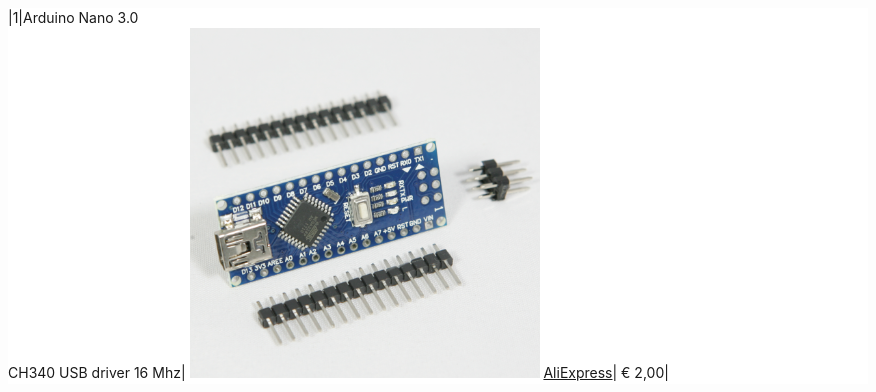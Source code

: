 |1|Arduino Nano 3.0</br> CH340 USB driver 16 Mhz| <img src="./Landje robot Kit preparation/Arduino.png" width="350"> [AliExpress](https://nl.aliexpress.com/w/wholesale-arduino-nano-ch340-usb-driver.html?spm=a2g0z.search0104.0.0.1NAjG2&site=nld&g=y&SortType=price_asc&SearchText=arduino+nano+ch340+usb+driver&groupsort=1)| € 2,00|